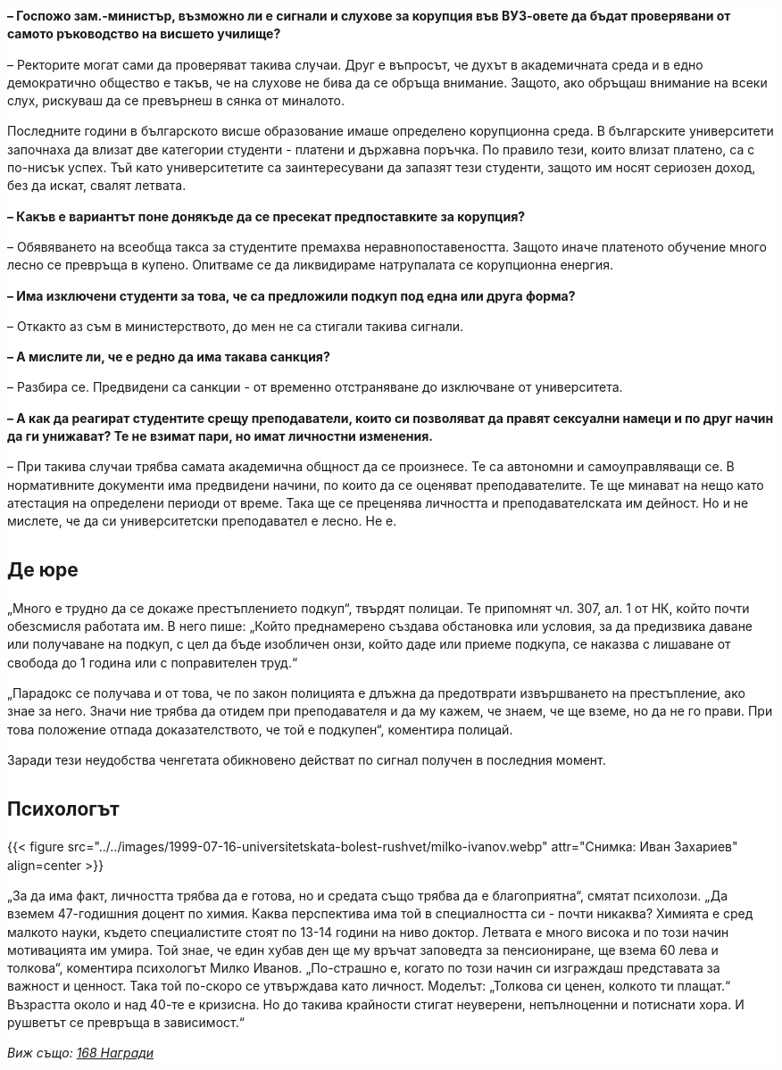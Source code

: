 
**– Госпожо зам.-министър, възможно ли е сигнали и слухове за корупция във ВУЗ-овете да бъдат проверявани от самото ръководство на висшето училище?**

– Ректорите могат сами да проверяват такива случаи. Друг е въпросът, че духът в академичната среда и в едно демократично общество е такъв, че на слухове не бива да се обръща внимание. Защото, ако обръщаш внимание на всеки слух, рискуваш да се превърнеш в сянка от миналото. 

Последните години в българското висше образование имаше определено корупционна среда. В българските университети започнаха да влизат две категории студенти - платени и държавна поръчка. По правило тези, които влизат платено, са с по-нисък успех. Тъй като университетите са заинтересувани да запазят тези студенти, защото им носят сериозен доход, без да искат, свалят летвата.

**– Какъв е вариантът поне донякъде да се пресекат предпоставките за корупция?**

– Обявяването на всеобща такса за студентите премахва неравнопоставеността. Защото иначе платеното обучение много лесно се превръща в купено. Опитваме се да ликвидираме натрупалата се корупционна енергия.

**– Има изключени студенти за това, че са предложили подкуп под една или друга форма?**

– Откакто аз съм в министерството, до мен не са стигали такива сигнали.

**– А мислите ли, че е редно да има такава санкция?**

– Разбира се. Предвидени са санкции - от временно отстраняване до изключване от университета. 

**– А как да реагират студентите срещу преподаватели, които си позволяват да правят сексуални намеци и по друг начин да ги унижават? Те не взимат пари, но имат личностни изменения.**

– При такива случаи трябва самата академична общност да се произнесе. Те са автономни и самоуправляващи се. В нормативните документи има предвидени начини, по които да се оценяват преподавателите. Те ще минават на нещо като атестация на определени периоди от време. Така ще се преценява личността и преподавателската им дейност. Но и не мислете, че да си университетски преподавател е лесно. Не е.

## Де юре

„Много е трудно да се докаже престъплението подкуп“, твърдят полицаи. Те припомнят чл. 307, ал. 1 от НК, който почти обезсмисля работата им. В него пише: „Който преднамерено създава обстановка или условия, за да предизвика даване или получаване на подкуп, с цел да бъде изобличен онзи, който даде или приеме подкупа, се наказва с лишаване от свобода до 1 година или с поправителен труд.“

„Парадокс се получава и от това, че по закон полицията е длъжна да предотврати извършването на престъпление, ако знае за него. Значи ние трябва да отидем при преподавателя и да му кажем, че знаем, че ще вземе, но да не го прави. При това положение отпада доказателството, че той е подкупен“, коментира полицай.

Заради тези неудобства ченгетата обикновено действат по сигнал получен в последния момент.

## Психологът

{{< figure src="../../images/1999-07-16-universitetskata-bolest-rushvet/milko-ivanov.webp" attr="Снимка: Иван Захариев" align=center >}}

„За да има факт, личността трябва да е готова, но и средата също трябва да е благоприятна“, смятат психолози. „Да вземем 47-годишния доцент по химия. Каква перспектива има той в специалността си - почти никаква? Химията е сред малкото науки, където специалистите стоят по 13-14 години на ниво доктор. Летвата е много висока и по този начин мотивацията им умира. Той знае, че един хубав ден ще му връчат заповедта за пенсиониране, ще взема 60 лева и толкова“, коментира психологът Милко Иванов. „По-страшно е, когато по този начин си изграждаш представата за важност и ценност. Така той по-скоро се утвърждава като личност. Моделът: „Толкова си ценен, колкото ти плащат.“ Възрастта около и над 40-те е кризисна. Но до такива крайности стигат неуверени, непълноценни и потиснати хора. И рушветът се превръща в зависимост.“

*Виж също: [168 Награди](2000-05-26-168-nagradi)*
